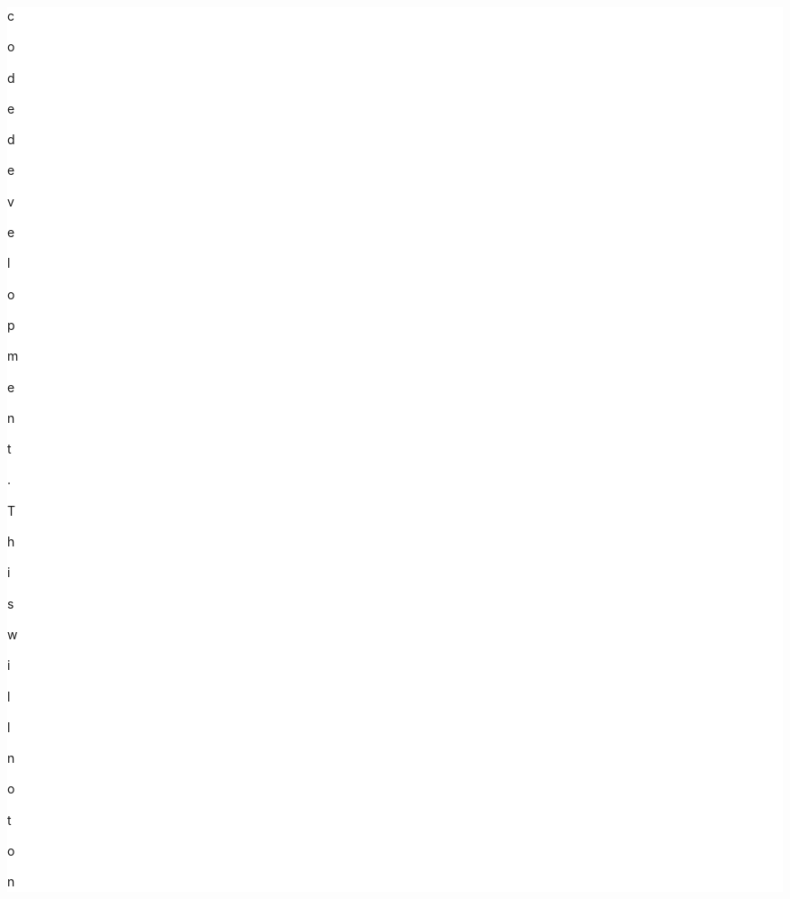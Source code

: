  

c

o

d

e

 

d

e

v

e

l

o

p

m

e

n

t

.

 

T

h

i

s

 

w

i

l

l

 

n

o

t

 

o

n
